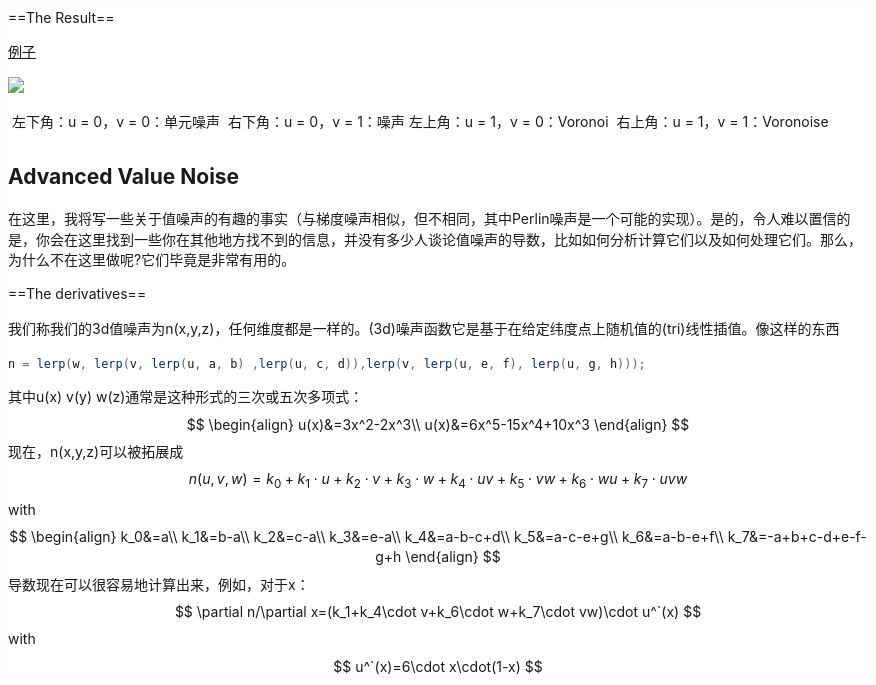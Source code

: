 ==The Result==

[例子](https://www.shadertoy.com/view/Xd23Dh)

![](https://jmx-paper.oss-cn-beijing.aliyuncs.com/IQ%E5%A4%A7%E7%A5%9E%E5%8D%9A%E5%AE%A2%E9%98%85%E8%AF%BB/%E5%9B%BE%E7%89%87/procedural%20content/VN1.jpg)

​				左下角：u = 0，v = 0：单元噪声
​				右下角：u = 0，v = 1：噪声
​				左上角：u = 1，v = 0：Voronoi
​				右上角：u = 1，v = 1：Voronoise







## Advanced Value Noise

在这里，我将写一些关于值噪声的有趣的事实（与梯度噪声相似，但不相同，其中Perlin噪声是一个可能的实现）。是的，令人难以置信的是，你会在这里找到一些你在其他地方找不到的信息，并没有多少人谈论值噪声的导数，比如如何分析计算它们以及如何处理它们。那么，为什么不在这里做呢?它们毕竟是非常有用的。

==The derivatives==

我们称我们的3d值噪声为n(x,y,z)，任何维度都是一样的。(3d)噪声函数它是基于在给定纬度点上随机值的(tri)线性插值。像这样的东西

```c#
n = lerp(w, lerp(v, lerp(u, a, b) ,lerp(u, c, d)),lerp(v, lerp(u, e, f), lerp(u, g, h)));
```

其中u(x) v(y) w(z)通常是这种形式的三次或五次多项式：
$$
\begin{align}
u(x)&=3x^2-2x^3\\
u(x)&=6x^5-15x^4+10x^3
\end{align}
$$
现在，n(x,y,z)可以被拓展成
$$
n(u,v,w)=k_0+k_1\cdot u+k_2\cdot v+k_3\cdot w+k_4\cdot uv+k_5\cdot vw+k_6\cdot wu+k_7\cdot uvw
$$
with
$$
\begin{align}
k_0&=a\\
k_1&=b-a\\
k_2&=c-a\\
k_3&=e-a\\
k_4&=a-b-c+d\\
k_5&=a-c-e+g\\
k_6&=a-b-e+f\\
k_7&=-a+b+c-d+e-f-g+h
\end{align}
$$
导数现在可以很容易地计算出来，例如，对于x：
$$
\partial n/\partial x=(k_1+k_4\cdot v+k_6\cdot w+k_7\cdot vw)\cdot u^`(x)
$$
with
$$
u^`(x)=6\cdot x\cdot(1-x)
$$
